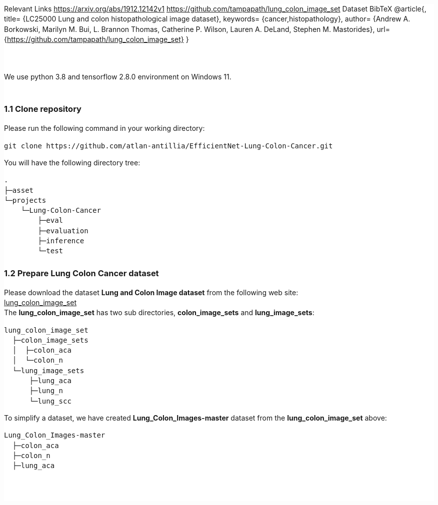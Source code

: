 Relevant Links
https://arxiv.org/abs/1912.12142v1
https://github.com/tampapath/lung_colon_image_set
Dataset BibTeX
@article{,
title= {LC25000 Lung and colon histopathological image dataset},
keywords= {cancer,histopathology},
author= {Andrew A. Borkowski, Marilyn M. Bui, L. Brannon Thomas, Catherine P. Wilson, Lauren A. DeLand, Stephen M. Mastorides},
url= {https://github.com/tampapath/lung_colon_image_set}
}

</pre>

<br>
<br>We use python 3.8 and tensorflow 2.8.0 environment on Windows 11.<br>
<br>

<h3>
<a id="1.1">1.1 Clone repository</a>
</h3>
 Please run the following command in your working directory:<br>
<pre>
git clone https://github.com/atlan-antillia/EfficientNet-Lung-Colon-Cancer.git
</pre>
You will have the following directory tree:<br>
<pre>
.
├─asset
└─projects
    └─Lung-Colon-Cancer
        ├─eval
        ├─evaluation
        ├─inference        
        └─test
</pre>
<h3>
<a id="1.2">1.2 Prepare Lung Colon Cancer dataset</a>
</h3>

Please download the dataset <b>Lung and Colon Image dataset</b> from the following web site:
<br>
<a href="https://www.kaggle.com/code/tenebris97/lung-colon-all-5-classes-efficientnetb7-98/data">
lung_colon_image_set</a>
</a>
<br>
The <b>lung_colon_image_set</b> has two sub directories, <b>colon_image_sets</b> and <b>lung_image_sets</b>:<br>
<pre>
lung_colon_image_set
  ├─colon_image_sets
  │  ├─colon_aca
  │  └─colon_n
  └─lung_image_sets
      ├─lung_aca
      ├─lung_n
      └─lung_scc
</pre>
To simplify a dataset, we have created <b>Lung_Colon_Images-master</b> dataset from the <b>lung_colon_image_set</b> above:<br>
<pre>
Lung_Colon_Images-master
  ├─colon_aca
  ├─colon_n
  ├─lung_aca